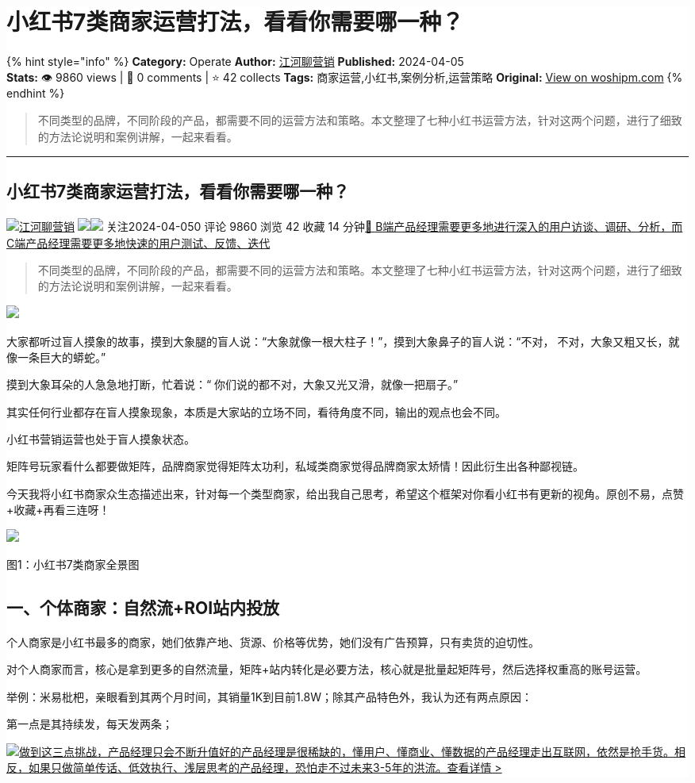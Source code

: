 # 小红书7类商家运营打法，看看你需要哪一种？
{% hint style="info" %}
**Category:** Operate
**Author:** [江河聊营销](https://www.woshipm.com/u/669162)
**Published:** 2024-04-05  
**Stats:** 👁️ 9860 views | 💬 0 comments | ⭐ 42 collects
**Tags:** 商家运营,小红书,案例分析,运营策略
**Original:** [View on woshipm.com](https://www.woshipm.com/operate/6026383.html)
{% endhint %}
> 不同类型的品牌，不同阶段的产品，都需要不同的运营方法和策略。本文整理了七种小红书运营方法，针对这两个问题，进行了细致的方法论说明和案例讲解，一起来看看。

---

## 小红书7类商家运营打法，看看你需要哪一种？

[![](https://static.woshipm.com/APP_U_202210_20221030085450_9872.jpeg?imageView2/1/w/72/h/72/q/100)](https://www.woshipm.com/u/669162)[江河聊营销](https://www.woshipm.com/u/669162) ![](https://static.woshipm.com/tag/1121_1@2x.png)![](https://static.woshipm.com/tag/2304_1@2x.png) 关注2024-04-050 评论 9860 浏览 42 收藏 14 分钟[🔗 B端产品经理需要更多地进行深入的用户访谈、调研、分析，而C端产品经理需要更多地快速的用户测试、反馈、迭代](https://ke.qidianla.com/courses/bcpm)

> 不同类型的品牌，不同阶段的产品，都需要不同的运营方法和策略。本文整理了七种小红书运营方法，针对这两个问题，进行了细致的方法论说明和案例讲解，一起来看看。

![](https://image.woshipm.com/2023/04/13/13533de8-d9eb-11ed-a8b0-00163e0b5ff3.jpg)

大家都听过盲人摸象的故事，摸到大象腿的盲人说：“大象就像一根大柱子！”，摸到大象鼻子的盲人说：“不对， 不对，大象又粗又长，就像一条巨大的蟒蛇。”

摸到大象耳朵的人急急地打断，忙着说：“ 你们说的都不对，大象又光又滑，就像一把扇子。”

其实任何行业都存在盲人摸象现象，本质是大家站的立场不同，看待角度不同，输出的观点也会不同。

小红书营销运营也处于盲人摸象状态。

矩阵号玩家看什么都要做矩阵，品牌商家觉得矩阵太功利，私域类商家觉得品牌商家太矫情！因此衍生出各种鄙视链。

今天我将小红书商家众生态描述出来，针对每一个类型商家，给出我自己思考，希望这个框架对你看小红书有更新的视角。原创不易，点赞+收藏+再看三连呀！

![](https://image.woshipm.com/wp-files/2024/04/DZN9TUO4NB92crh2o76c.png)

图1：小红书7类商家全景图

## 一、个体商家：自然流+ROI站内投放

个人商家是小红书最多的商家，她们依靠产地、货源、价格等优势，她们没有广告预算，只有卖货的迫切性。

对个人商家而言，核心是拿到更多的自然流量，矩阵+站内转化是必要方法，核心就是批量起矩阵号，然后选择权重高的账号运营。

举例：米易枇杷，亲眼看到其两个月时间，其销量1K到目前1.8W；除其产品特色外，我认为还有两点原因：

第一点是其持续发，每天发两条；

[![](https://image.woshipm.com/2023/07/27/1788a218-2c7f-11ee-b91f-00163e0b5ff3.png)做到这三点挑战，产品经理只会不断升值好的产品经理是很稀缺的，懂用户、懂商业、懂数据的产品经理走出互联网，依然是抢手货。相反，如果只做简单传话、低效执行、浅层思考的产品经理，恐怕走不过未来3-5年的洪流。查看详情 >](https://ke.qidianla.com/courses/bcpm)

